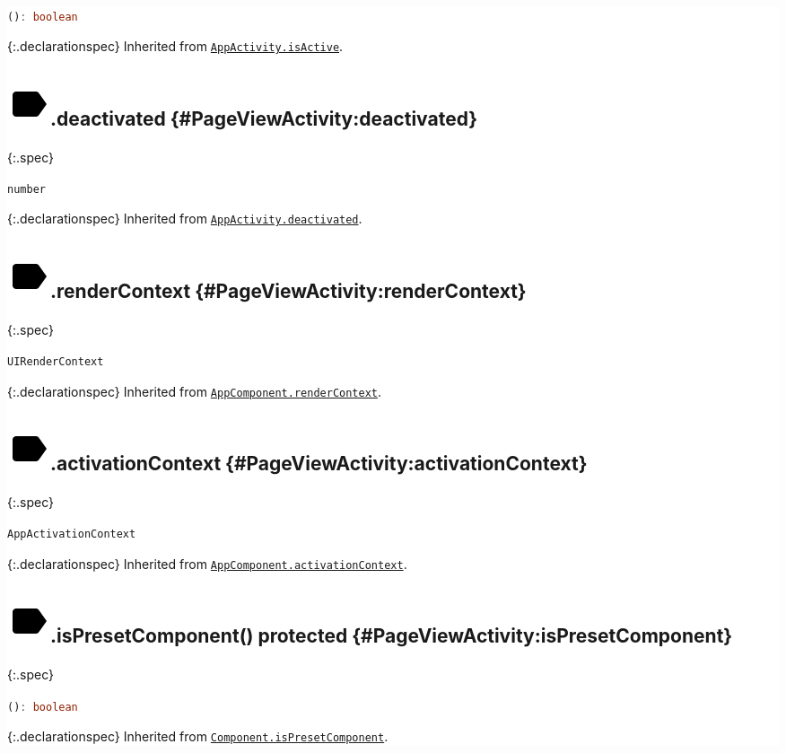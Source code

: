 ```typescript
(): boolean
```
{:.declarationspec}
Inherited from [`AppActivity.isActive`](./AppActivity#AppActivity:isActive).



## ![](/assets/icons/spec-property.svg).deactivated {#PageViewActivity:deactivated}
{:.spec}

```typescript
number
```
{:.declarationspec}
Inherited from [`AppActivity.deactivated`](./AppActivity#AppActivity:deactivated).



## ![](/assets/icons/spec-property.svg).renderContext {#PageViewActivity:renderContext}
{:.spec}

```typescript
UIRenderContext
```
{:.declarationspec}
Inherited from [`AppComponent.renderContext`](./AppComponent#AppComponent:renderContext).



## ![](/assets/icons/spec-property.svg).activationContext {#PageViewActivity:activationContext}
{:.spec}

```typescript
AppActivationContext
```
{:.declarationspec}
Inherited from [`AppComponent.activationContext`](./AppComponent#AppComponent:activationContext).



## ![](/assets/icons/spec-method.svg).isPresetComponent() <span class="spec_tag">protected</span> {#PageViewActivity:isPresetComponent}
{:.spec}

```typescript
(): boolean
```
{:.declarationspec}
Inherited from [`Component.isPresetComponent`](./Component#Component:isPresetComponent).
